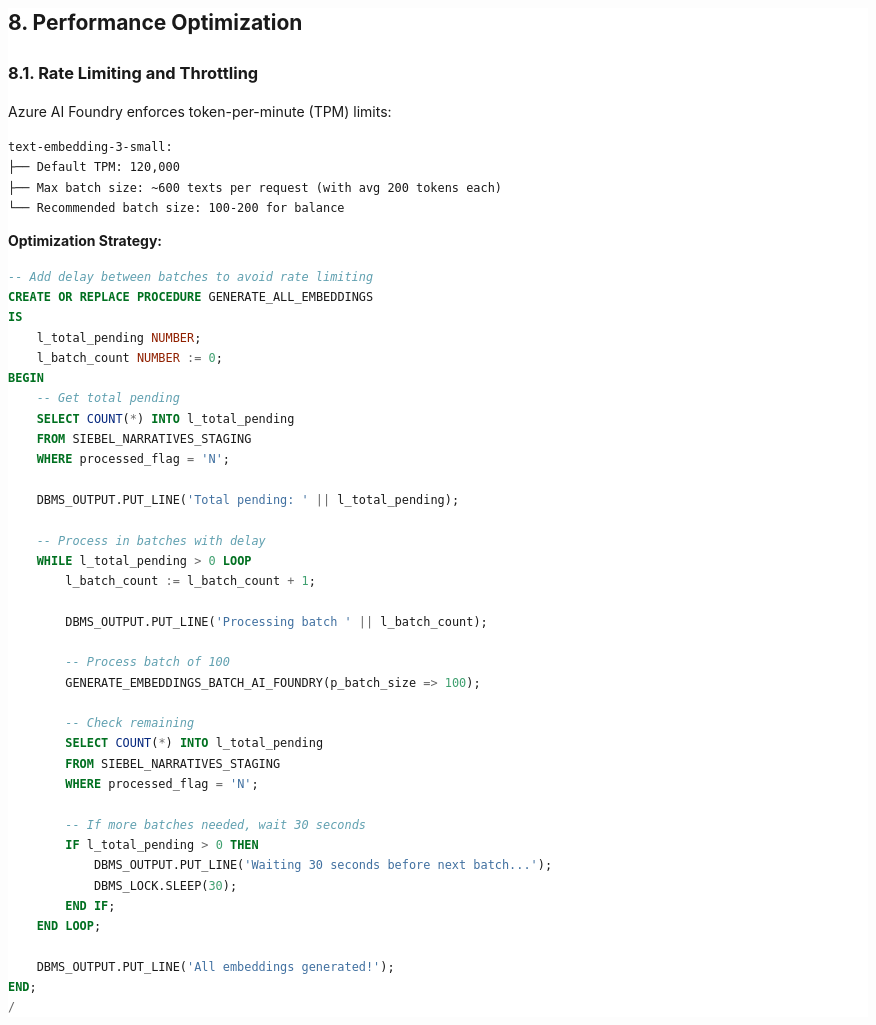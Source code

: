 
## 8. Performance Optimization

### 8.1. Rate Limiting and Throttling

Azure AI Foundry enforces token-per-minute (TPM) limits:

```
text-embedding-3-small:
├── Default TPM: 120,000
├── Max batch size: ~600 texts per request (with avg 200 tokens each)
└── Recommended batch size: 100-200 for balance
```

**Optimization Strategy:**

```sql
-- Add delay between batches to avoid rate limiting
CREATE OR REPLACE PROCEDURE GENERATE_ALL_EMBEDDINGS
IS
    l_total_pending NUMBER;
    l_batch_count NUMBER := 0;
BEGIN
    -- Get total pending
    SELECT COUNT(*) INTO l_total_pending
    FROM SIEBEL_NARRATIVES_STAGING
    WHERE processed_flag = 'N';
    
    DBMS_OUTPUT.PUT_LINE('Total pending: ' || l_total_pending);
    
    -- Process in batches with delay
    WHILE l_total_pending > 0 LOOP
        l_batch_count := l_batch_count + 1;
        
        DBMS_OUTPUT.PUT_LINE('Processing batch ' || l_batch_count);
        
        -- Process batch of 100
        GENERATE_EMBEDDINGS_BATCH_AI_FOUNDRY(p_batch_size => 100);
        
        -- Check remaining
        SELECT COUNT(*) INTO l_total_pending
        FROM SIEBEL_NARRATIVES_STAGING
        WHERE processed_flag = 'N';
        
        -- If more batches needed, wait 30 seconds
        IF l_total_pending > 0 THEN
            DBMS_OUTPUT.PUT_LINE('Waiting 30 seconds before next batch...');
            DBMS_LOCK.SLEEP(30);
        END IF;
    END LOOP;
    
    DBMS_OUTPUT.PUT_LINE('All embeddings generated!');
END;
/
```

